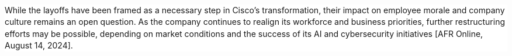 While the layoffs have been framed as a necessary step in Cisco’s transformation, their impact on employee morale and company culture remains an open question. As the company continues to realign its workforce and business priorities, further restructuring efforts may be possible, depending on market conditions and the success of its AI and cybersecurity initiatives [AFR Online, August 14, 2024].

